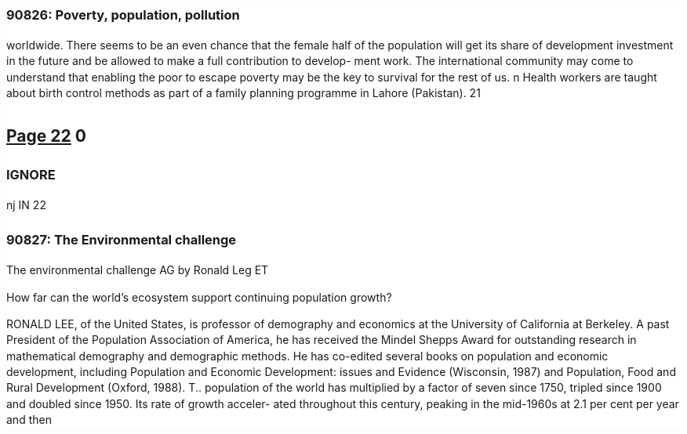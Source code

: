 
### 90826: Poverty, population, pollution

worldwide. 
There seems to be an even chance that the 
female half of the population will get its share 
of development investment in the future and be 
allowed to make a full contribution to develop- 
ment work. The international community may 
come to understand that enabling the poor to 
escape poverty may be the key to survival for the 
rest of us. n 
Health workers are taught 
about birth control methods 
as part of a family planning 
programme in Lahore 
(Pakistan). 
21

## [Page 22](https://demo.humlab.umu.se/courier/090835engo.pdf#page=22) 0

### IGNORE

  
  
  
  
  
nj IN 
22 
  


### 90827: The Environmental challenge

The environmental challenge 
AG 
by Ronald Leg 
ET 
  
How far can the world’s ecosystem support continuing population growth? 
  
RONALD LEE, 
of the United States, is 
professor of demography and 
economics at the University of 
California at Berkeley. A past 
President of the Population 
Association of America, he has 
received the Mindel Shepps 
Award for outstanding 
research in mathematical 
demography and demographic 
methods. He has co-edited 
several books on population 
and economic development, 
including Population and 
Economic Development: issues 
and Evidence (Wisconsin, 
1987) and Population, Food 
and Rural Development 
(Oxford, 1988). 
T.. population of the world has multiplied by 
a factor of seven since 1750, tripled since 1900 
and doubled since 1950. Its rate of growth acceler- 
ated throughout this century, peaking in the 
mid-1960s at 2.1 per cent per year and then 